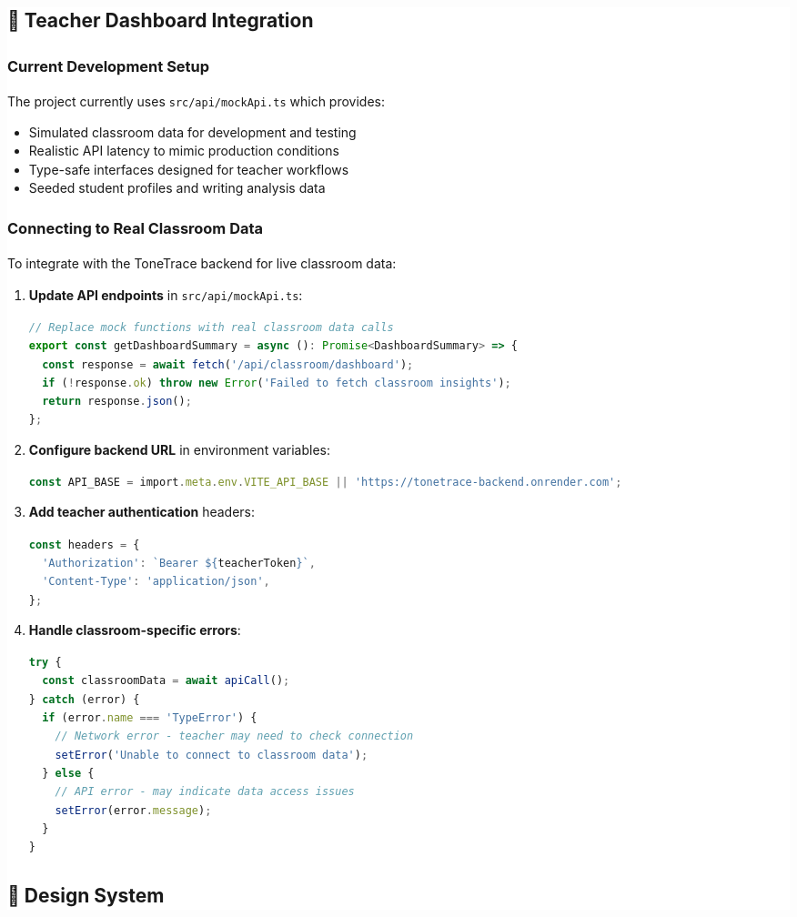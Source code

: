 ## 🔌 Teacher Dashboard Integration

### Current Development Setup

The project currently uses `src/api/mockApi.ts` which provides:
- Simulated classroom data for development and testing
- Realistic API latency to mimic production conditions
- Type-safe interfaces designed for teacher workflows
- Seeded student profiles and writing analysis data

### Connecting to Real Classroom Data

To integrate with the ToneTrace backend for live classroom data:

1. **Update API endpoints** in `src/api/mockApi.ts`:
   ```typescript
   // Replace mock functions with real classroom data calls
   export const getDashboardSummary = async (): Promise<DashboardSummary> => {
     const response = await fetch('/api/classroom/dashboard');
     if (!response.ok) throw new Error('Failed to fetch classroom insights');
     return response.json();
   };
   ```

2. **Configure backend URL** in environment variables:
   ```typescript
   const API_BASE = import.meta.env.VITE_API_BASE || 'https://tonetrace-backend.onrender.com';
   ```

3. **Add teacher authentication** headers:
   ```typescript
   const headers = {
     'Authorization': `Bearer ${teacherToken}`,
     'Content-Type': 'application/json',
   };
   ```

4. **Handle classroom-specific errors**:
   ```typescript
   try {
     const classroomData = await apiCall();
   } catch (error) {
     if (error.name === 'TypeError') {
       // Network error - teacher may need to check connection
       setError('Unable to connect to classroom data');
     } else {
       // API error - may indicate data access issues
       setError(error.message);
     }
   }
   ```

## 🎨 Design System

